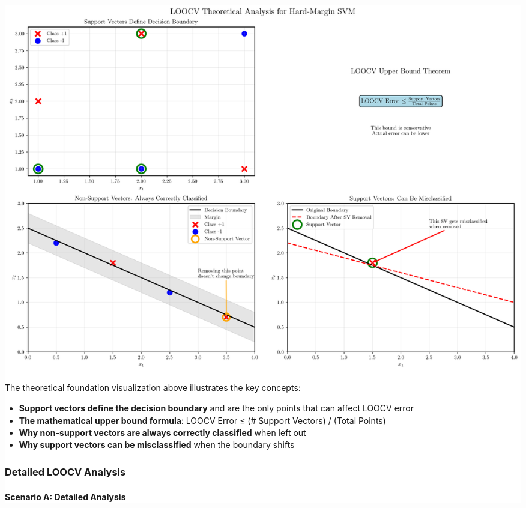 ![Theoretical Analysis](../Images/L5_1_Quiz_24/theoretical_analysis.png)

The theoretical foundation visualization above illustrates the key concepts:
- **Support vectors define the decision boundary** and are the only points that can affect LOOCV error
- **The mathematical upper bound formula**: LOOCV Error ≤ (# Support Vectors) / (Total Points)
- **Why non-support vectors are always correctly classified** when left out
- **Why support vectors can be misclassified** when the boundary shifts

### Detailed LOOCV Analysis

#### Scenario A: Detailed Analysis